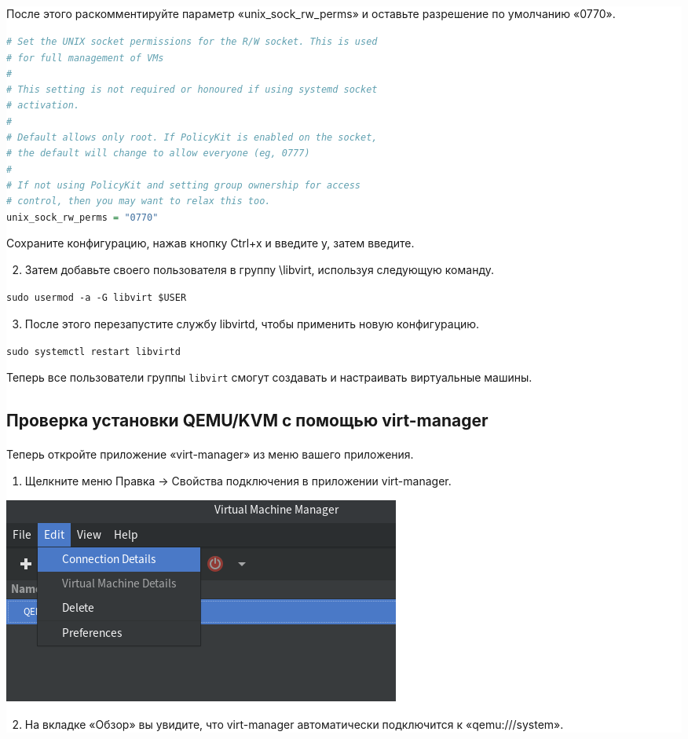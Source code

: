 После этого раскомментируйте параметр «unix_sock_rw_perms» и оставьте разрешение по умолчанию «0770».

```q
# Set the UNIX socket permissions for the R/W socket. This is used  
# for full management of VMs  
#  
# This setting is not required or honoured if using systemd socket  
# activation.  
#  
# Default allows only root. If PolicyKit is enabled on the socket,  
# the default will change to allow everyone (eg, 0777)  
#  
# If not using PolicyKit and setting group ownership for access  
# control, then you may want to relax this too.  
unix_sock_rw_perms = "0770"
```

Сохраните конфигурацию, нажав кнопку Ctrl+x и введите y, затем введите.

2. Затем добавьте своего пользователя в группу \libvirt\, используя следующую команду.

```shell
sudo usermod -a -G libvirt $USER
```

3. После этого перезапустите службу libvirtd, чтобы применить новую конфигурацию.

```shell
sudo systemctl restart libvirtd
```

Теперь все пользователи группы `libvirt` смогут создавать и настраивать виртуальные машины.
## Проверка установки QEMU/KVM с помощью virt-manager

Теперь откройте приложение «virt-manager» из меню вашего приложения.

1. Щелкните меню Правка -> Свойства подключения в приложении virt-manager.

![|400](/Media/Pictures/QEMU/image_1.png)

2. На вкладке «Обзор» вы увидите, что virt-manager автоматически подключится к «qemu:///system».
